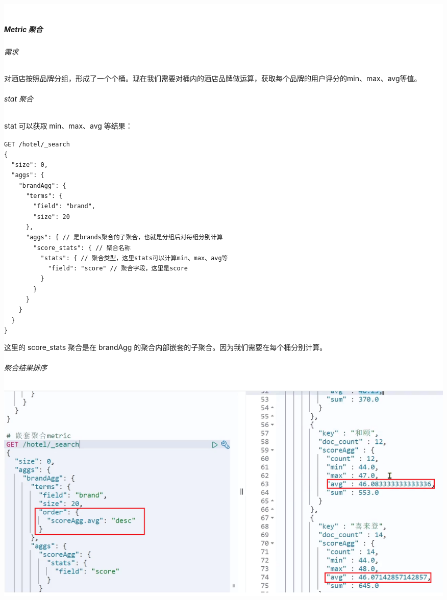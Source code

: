 <br>

##### Metric 聚合

###### 需求

对酒店按照品牌分组，形成了一个个桶。现在我们需要对桶内的酒店品牌做运算，获取每个品牌的用户评分的min、max、avg等值。

###### stat 聚合

stat 可以获取 min、max、avg 等结果：

```
GET /hotel/_search
{
  "size": 0, 
  "aggs": {
    "brandAgg": { 
      "terms": { 
        "field": "brand", 
        "size": 20
      },
      "aggs": { // 是brands聚合的子聚合，也就是分组后对每组分别计算
        "score_stats": { // 聚合名称
          "stats": { // 聚合类型，这里stats可以计算min、max、avg等
            "field": "score" // 聚合字段，这里是score
          }
        }
      }
    }
  }
}
```

这里的 score_stats 聚合是在 brandAgg 的聚合内部嵌套的子聚合。因为我们需要在每个桶分别计算。

###### 聚合结果排序

![](img/7.2-2.png)
